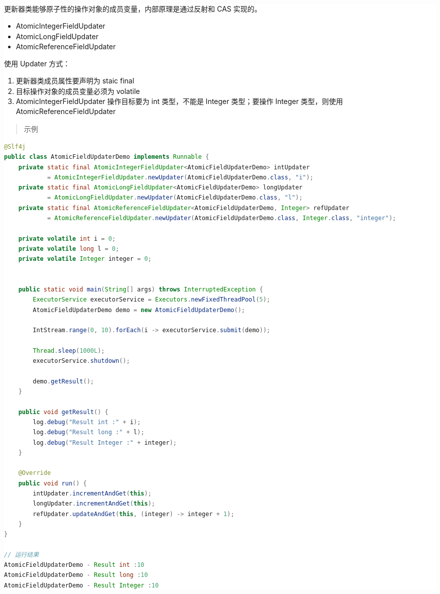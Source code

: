 更新器类能够原子性的操作对象的成员变量，内部原理是通过反射和 CAS 实现的。

- AtomicIntegerFieldUpdater
- AtomicLongFieldUpdater
- AtomicReferenceFieldUpdater

使用 Updater 方式：

1. 更新器类成员属性要声明为 staic final
2. 目标操作对象的成员变量必须为 volatile
3. AtomicIntegerFieldUpdater 操作目标要为 int 类型，不能是 Integer 类型；要操作 Integer 类型，则使用 AtomicReferenceFieldUpdater

> 示例

```Java
@Slf4j
public class AtomicFieldUpdaterDemo implements Runnable {
    private static final AtomicIntegerFieldUpdater<AtomicFieldUpdaterDemo> intUpdater
            = AtomicIntegerFieldUpdater.newUpdater(AtomicFieldUpdaterDemo.class, "i");
    private static final AtomicLongFieldUpdater<AtomicFieldUpdaterDemo> longUpdater
            = AtomicLongFieldUpdater.newUpdater(AtomicFieldUpdaterDemo.class, "l");
    private static final AtomicReferenceFieldUpdater<AtomicFieldUpdaterDemo, Integer> refUpdater
            = AtomicReferenceFieldUpdater.newUpdater(AtomicFieldUpdaterDemo.class, Integer.class, "integer");

    private volatile int i = 0;
    private volatile long l = 0;
    private volatile Integer integer = 0;


    public static void main(String[] args) throws InterruptedException {
        ExecutorService executorService = Executors.newFixedThreadPool(5);
        AtomicFieldUpdaterDemo demo = new AtomicFieldUpdaterDemo();

        IntStream.range(0, 10).forEach(i -> executorService.submit(demo));

        Thread.sleep(1000L);
        executorService.shutdown();

        demo.getResult();
    }

    public void getResult() {
        log.debug("Result int :" + i);
        log.debug("Result long :" + l);
        log.debug("Result Integer :" + integer);
    }

    @Override
    public void run() {
        intUpdater.incrementAndGet(this);
        longUpdater.incrementAndGet(this);
        refUpdater.updateAndGet(this, (integer) -> integer + 1);
    }
}

// 运行结果
AtomicFieldUpdaterDemo - Result int :10
AtomicFieldUpdaterDemo - Result long :10
AtomicFieldUpdaterDemo - Result Integer :10
```
